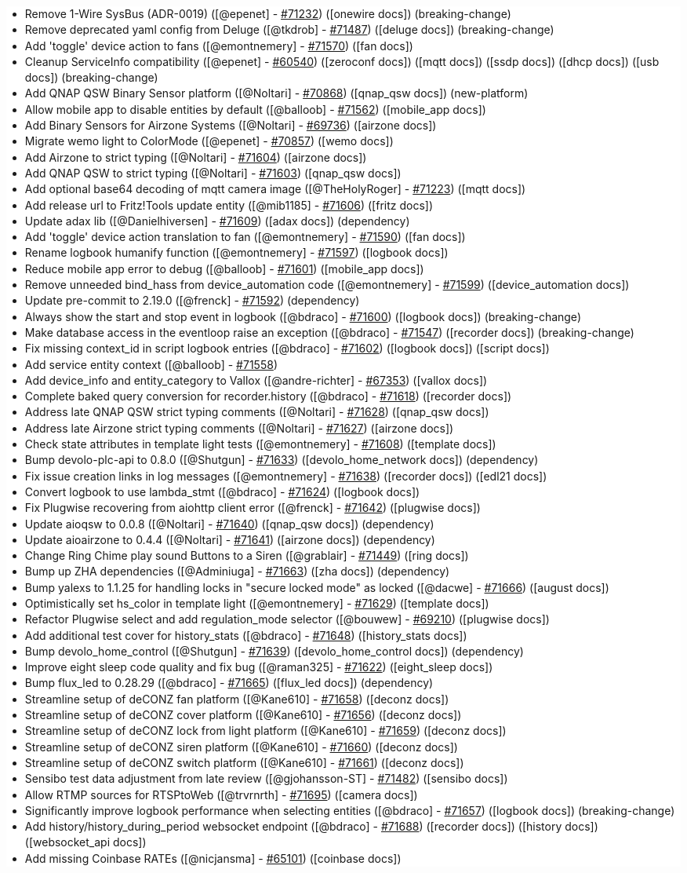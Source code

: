 - Remove 1-Wire SysBus (ADR-0019) ([@epenet] - [#71232]) ([onewire docs]) (breaking-change)
- Remove deprecated yaml config from Deluge ([@tkdrob] - [#71487]) ([deluge docs]) (breaking-change)
- Add 'toggle' device action to fans ([@emontnemery] - [#71570]) ([fan docs])
- Cleanup ServiceInfo compatibility ([@epenet] - [#60540]) ([zeroconf docs]) ([mqtt docs]) ([ssdp docs]) ([dhcp docs]) ([usb docs]) (breaking-change)
- Add QNAP QSW Binary Sensor platform ([@Noltari] - [#70868]) ([qnap_qsw docs]) (new-platform)
- Allow mobile app to disable entities by default ([@balloob] - [#71562]) ([mobile_app docs])
- Add Binary Sensors for Airzone Systems ([@Noltari] - [#69736]) ([airzone docs])
- Migrate wemo light to ColorMode ([@epenet] - [#70857]) ([wemo docs])
- Add Airzone to strict typing ([@Noltari] - [#71604]) ([airzone docs])
- Add QNAP QSW to strict typing ([@Noltari] - [#71603]) ([qnap_qsw docs])
- Add optional base64 decoding of mqtt camera image ([@TheHolyRoger] - [#71223]) ([mqtt docs])
- Add release url to Fritz!Tools update entity ([@mib1185] - [#71606]) ([fritz docs])
- Update adax lib ([@Danielhiversen] - [#71609]) ([adax docs]) (dependency)
- Add 'toggle' device action translation to fan ([@emontnemery] - [#71590]) ([fan docs])
- Rename logbook humanify function ([@emontnemery] - [#71597]) ([logbook docs])
- Reduce mobile app error to debug ([@balloob] - [#71601]) ([mobile_app docs])
- Remove unneeded bind_hass from device_automation code ([@emontnemery] - [#71599]) ([device_automation docs])
- Update pre-commit to 2.19.0 ([@frenck] - [#71592]) (dependency)
- Always show the start and stop event in logbook ([@bdraco] - [#71600]) ([logbook docs]) (breaking-change)
- Make database access in the eventloop raise an exception ([@bdraco] - [#71547]) ([recorder docs]) (breaking-change)
- Fix missing context_id in script logbook entries ([@bdraco] - [#71602]) ([logbook docs]) ([script docs])
- Add service entity context ([@balloob] - [#71558])
- Add device_info and entity_category to Vallox ([@andre-richter] - [#67353]) ([vallox docs])
- Complete baked query conversion for recorder.history ([@bdraco] - [#71618]) ([recorder docs])
- Address late QNAP QSW strict typing comments ([@Noltari] - [#71628]) ([qnap_qsw docs])
- Address late Airzone strict typing comments ([@Noltari] - [#71627]) ([airzone docs])
- Check state attributes in template light tests ([@emontnemery] - [#71608]) ([template docs])
- Bump devolo-plc-api to 0.8.0 ([@Shutgun] - [#71633]) ([devolo_home_network docs]) (dependency)
- Fix issue creation links in log messages ([@emontnemery] - [#71638]) ([recorder docs]) ([edl21 docs])
- Convert logbook to use lambda_stmt ([@bdraco] - [#71624]) ([logbook docs])
- Fix Plugwise recovering from aiohttp client error ([@frenck] - [#71642]) ([plugwise docs])
- Update aioqsw to 0.0.8 ([@Noltari] - [#71640]) ([qnap_qsw docs]) (dependency)
- Update aioairzone to 0.4.4 ([@Noltari] - [#71641]) ([airzone docs]) (dependency)
- Change Ring Chime play sound Buttons to a Siren ([@grablair] - [#71449]) ([ring docs])
- Bump up ZHA dependencies ([@Adminiuga] - [#71663]) ([zha docs]) (dependency)
- Bump yalexs to 1.1.25 for handling locks in "secure locked mode" as locked ([@dacwe] - [#71666]) ([august docs])
- Optimistically set hs_color in template light ([@emontnemery] - [#71629]) ([template docs])
- Refactor Plugwise select and add regulation_mode selector ([@bouwew] - [#69210]) ([plugwise docs])
- Add additional test cover for history_stats ([@bdraco] - [#71648]) ([history_stats docs])
- Bump devolo_home_control ([@Shutgun] - [#71639]) ([devolo_home_control docs]) (dependency)
- Improve eight sleep code quality and fix bug ([@raman325] - [#71622]) ([eight_sleep docs])
- Bump flux_led to 0.28.29 ([@bdraco] - [#71665]) ([flux_led docs]) (dependency)
- Streamline setup of deCONZ fan platform ([@Kane610] - [#71658]) ([deconz docs])
- Streamline setup of deCONZ cover platform ([@Kane610] - [#71656]) ([deconz docs])
- Streamline setup of deCONZ lock from light platform ([@Kane610] - [#71659]) ([deconz docs])
- Streamline setup of deCONZ siren platform ([@Kane610] - [#71660]) ([deconz docs])
- Streamline setup of deCONZ switch platform ([@Kane610] - [#71661]) ([deconz docs])
- Sensibo test data adjustment from late review ([@gjohansson-ST] - [#71482]) ([sensibo docs])
- Allow RTMP sources for RTSPtoWeb ([@trvrnrth] - [#71695]) ([camera docs])
- Significantly improve logbook performance when selecting entities ([@bdraco] - [#71657]) ([logbook docs]) (breaking-change)
- Add history/history_during_period websocket endpoint ([@bdraco] - [#71688]) ([recorder docs]) ([history docs]) ([websocket_api docs])
- Add missing Coinbase RATEs ([@nicjansma] - [#65101]) ([coinbase docs])

[#50284]: https://github.com/home-assistant/core/pull/50284
[#54266]: https://github.com/home-assistant/core/pull/54266
[#56094]: https://github.com/home-assistant/core/pull/56094
[#60301]: https://github.com/home-assistant/core/pull/60301
[#60540]: https://github.com/home-assistant/core/pull/60540
[#62458]: https://github.com/home-assistant/core/pull/62458
[#62631]: https://github.com/home-assistant/core/pull/62631
[#65090]: https://github.com/home-assistant/core/pull/65090
[#65101]: https://github.com/home-assistant/core/pull/65101
[#65446]: https://github.com/home-assistant/core/pull/65446
[#66213]: https://github.com/home-assistant/core/pull/66213
[#66458]: https://github.com/home-assistant/core/pull/66458
[#67353]: https://github.com/home-assistant/core/pull/67353
[#67817]: https://github.com/home-assistant/core/pull/67817
[#68304]: https://github.com/home-assistant/core/pull/68304
[#68320]: https://github.com/home-assistant/core/pull/68320
[#68577]: https://github.com/home-assistant/core/pull/68577
[#69102]: https://github.com/home-assistant/core/pull/69102
[#69115]: https://github.com/home-assistant/core/pull/69115
[#69148]: https://github.com/home-assistant/core/pull/69148
[#69167]: https://github.com/home-assistant/core/pull/69167
[#69171]: https://github.com/home-assistant/core/pull/69171
[#69191]: https://github.com/home-assistant/core/pull/69191
[#69210]: https://github.com/home-assistant/core/pull/69210
[#69212]: https://github.com/home-assistant/core/pull/69212
[#69275]: https://github.com/home-assistant/core/pull/69275
[#69301]: https://github.com/home-assistant/core/pull/69301
[#69420]: https://github.com/home-assistant/core/pull/69420
[#69430]: https://github.com/home-assistant/core/pull/69430
[#69576]: https://github.com/home-assistant/core/pull/69576
[#69589]: https://github.com/home-assistant/core/pull/69589
[#69716]: https://github.com/home-assistant/core/pull/69716
[#69736]: https://github.com/home-assistant/core/pull/69736
[#69748]: https://github.com/home-assistant/core/pull/69748
[#69755]: https://github.com/home-assistant/core/pull/69755
[#69880]: https://github.com/home-assistant/core/pull/69880
[#69895]: https://github.com/home-assistant/core/pull/69895
[#70165]: https://github.com/home-assistant/core/pull/70165
[#70177]: https://github.com/home-assistant/core/pull/70177
[#70375]: https://github.com/home-assistant/core/pull/70375
[#70377]: https://github.com/home-assistant/core/pull/70377
[#70478]: https://github.com/home-assistant/core/pull/70478
[#70597]: https://github.com/home-assistant/core/pull/70597
[#70696]: https://github.com/home-assistant/core/pull/70696
[#70714]: https://github.com/home-assistant/core/pull/70714
[#70760]: https://github.com/home-assistant/core/pull/70760
[#70775]: https://github.com/home-assistant/core/pull/70775
[#70810]: https://github.com/home-assistant/core/pull/70810
[#70843]: https://github.com/home-assistant/core/pull/70843
[#70846]: https://github.com/home-assistant/core/pull/70846
[#70857]: https://github.com/home-assistant/core/pull/70857
[#70861]: https://github.com/home-assistant/core/pull/70861
[#70868]: https://github.com/home-assistant/core/pull/70868
[#70871]: https://github.com/home-assistant/core/pull/70871
[#70888]: https://github.com/home-assistant/core/pull/70888
[#70890]: https://github.com/home-assistant/core/pull/70890
[#70891]: https://github.com/home-assistant/core/pull/70891
[#70892]: https://github.com/home-assistant/core/pull/70892
[#70893]: https://github.com/home-assistant/core/pull/70893
[#70894]: https://github.com/home-assistant/core/pull/70894
[#70899]: https://github.com/home-assistant/core/pull/70899
[#70912]: https://github.com/home-assistant/core/pull/70912
[#70913]: https://github.com/home-assistant/core/pull/70913
[#70914]: https://github.com/home-assistant/core/pull/70914
[#70919]: https://github.com/home-assistant/core/pull/70919
[#70931]: https://github.com/home-assistant/core/pull/70931
[#70941]: https://github.com/home-assistant/core/pull/70941
[#70942]: https://github.com/home-assistant/core/pull/70942
[#70944]: https://github.com/home-assistant/core/pull/70944
[#70948]: https://github.com/home-assistant/core/pull/70948
[#70962]: https://github.com/home-assistant/core/pull/70962
[#70963]: https://github.com/home-assistant/core/pull/70963
[#70965]: https://github.com/home-assistant/core/pull/70965
[#70966]: https://github.com/home-assistant/core/pull/70966
[#70967]: https://github.com/home-assistant/core/pull/70967
[#70975]: https://github.com/home-assistant/core/pull/70975
[#70976]: https://github.com/home-assistant/core/pull/70976
[#70977]: https://github.com/home-assistant/core/pull/70977
[#70978]: https://github.com/home-assistant/core/pull/70978
[#70979]: https://github.com/home-assistant/core/pull/70979
[#70980]: https://github.com/home-assistant/core/pull/70980
[#70986]: https://github.com/home-assistant/core/pull/70986
[#70987]: https://github.com/home-assistant/core/pull/70987
[#70988]: https://github.com/home-assistant/core/pull/70988
[#70989]: https://github.com/home-assistant/core/pull/70989
[#70990]: https://github.com/home-assistant/core/pull/70990
[#70991]: https://github.com/home-assistant/core/pull/70991
[#70992]: https://github.com/home-assistant/core/pull/70992
[#70993]: https://github.com/home-assistant/core/pull/70993
[#70996]: https://github.com/home-assistant/core/pull/70996
[#71002]: https://github.com/home-assistant/core/pull/71002
[#71004]: https://github.com/home-assistant/core/pull/71004
[#71012]: https://github.com/home-assistant/core/pull/71012
[#71013]: https://github.com/home-assistant/core/pull/71013
[#71023]: https://github.com/home-assistant/core/pull/71023
[#71036]: https://github.com/home-assistant/core/pull/71036
[#71041]: https://github.com/home-assistant/core/pull/71041
[#71044]: https://github.com/home-assistant/core/pull/71044
[#71045]: https://github.com/home-assistant/core/pull/71045
[#71055]: https://github.com/home-assistant/core/pull/71055
[#71056]: https://github.com/home-assistant/core/pull/71056
[#71057]: https://github.com/home-assistant/core/pull/71057
[#71058]: https://github.com/home-assistant/core/pull/71058
[#71059]: https://github.com/home-assistant/core/pull/71059
[#71060]: https://github.com/home-assistant/core/pull/71060
[#71061]: https://github.com/home-assistant/core/pull/71061
[#71069]: https://github.com/home-assistant/core/pull/71069
[#71072]: https://github.com/home-assistant/core/pull/71072
[#71080]: https://github.com/home-assistant/core/pull/71080
[#71086]: https://github.com/home-assistant/core/pull/71086
[#71087]: https://github.com/home-assistant/core/pull/71087
[#71102]: https://github.com/home-assistant/core/pull/71102
[#71119]: https://github.com/home-assistant/core/pull/71119
[#71122]: https://github.com/home-assistant/core/pull/71122
[#71125]: https://github.com/home-assistant/core/pull/71125
[#71129]: https://github.com/home-assistant/core/pull/71129
[#71131]: https://github.com/home-assistant/core/pull/71131
[#71135]: https://github.com/home-assistant/core/pull/71135
[#71137]: https://github.com/home-assistant/core/pull/71137
[#71148]: https://github.com/home-assistant/core/pull/71148
[#71149]: https://github.com/home-assistant/core/pull/71149
[#71158]: https://github.com/home-assistant/core/pull/71158
[#71163]: https://github.com/home-assistant/core/pull/71163
[#71165]: https://github.com/home-assistant/core/pull/71165
[#71168]: https://github.com/home-assistant/core/pull/71168
[#71175]: https://github.com/home-assistant/core/pull/71175
[#71201]: https://github.com/home-assistant/core/pull/71201
[#71204]: https://github.com/home-assistant/core/pull/71204
[#71206]: https://github.com/home-assistant/core/pull/71206
[#71215]: https://github.com/home-assistant/core/pull/71215
[#71219]: https://github.com/home-assistant/core/pull/71219
[#71222]: https://github.com/home-assistant/core/pull/71222
[#71223]: https://github.com/home-assistant/core/pull/71223
[#71224]: https://github.com/home-assistant/core/pull/71224
[#71225]: https://github.com/home-assistant/core/pull/71225
[#71226]: https://github.com/home-assistant/core/pull/71226
[#71232]: https://github.com/home-assistant/core/pull/71232
[#71247]: https://github.com/home-assistant/core/pull/71247
[#71248]: https://github.com/home-assistant/core/pull/71248
[#71249]: https://github.com/home-assistant/core/pull/71249
[#71254]: https://github.com/home-assistant/core/pull/71254
[#71256]: https://github.com/home-assistant/core/pull/71256
[#71260]: https://github.com/home-assistant/core/pull/71260
[#71266]: https://github.com/home-assistant/core/pull/71266
[#71274]: https://github.com/home-assistant/core/pull/71274
[#71279]: https://github.com/home-assistant/core/pull/71279
[#71280]: https://github.com/home-assistant/core/pull/71280
[#71281]: https://github.com/home-assistant/core/pull/71281
[#71295]: https://github.com/home-assistant/core/pull/71295
[#71331]: https://github.com/home-assistant/core/pull/71331
[#71333]: https://github.com/home-assistant/core/pull/71333
[#71343]: https://github.com/home-assistant/core/pull/71343
[#71345]: https://github.com/home-assistant/core/pull/71345
[#71359]: https://github.com/home-assistant/core/pull/71359
[#71362]: https://github.com/home-assistant/core/pull/71362
[#71364]: https://github.com/home-assistant/core/pull/71364
[#71370]: https://github.com/home-assistant/core/pull/71370
[#71372]: https://github.com/home-assistant/core/pull/71372
[#71385]: https://github.com/home-assistant/core/pull/71385
[#71393]: https://github.com/home-assistant/core/pull/71393
[#71406]: https://github.com/home-assistant/core/pull/71406
[#71407]: https://github.com/home-assistant/core/pull/71407
[#71408]: https://github.com/home-assistant/core/pull/71408
[#71410]: https://github.com/home-assistant/core/pull/71410
[#71415]: https://github.com/home-assistant/core/pull/71415
[#71447]: https://github.com/home-assistant/core/pull/71447
[#71449]: https://github.com/home-assistant/core/pull/71449
[#71463]: https://github.com/home-assistant/core/pull/71463
[#71467]: https://github.com/home-assistant/core/pull/71467
[#71474]: https://github.com/home-assistant/core/pull/71474
[#71479]: https://github.com/home-assistant/core/pull/71479
[#71482]: https://github.com/home-assistant/core/pull/71482
[#71484]: https://github.com/home-assistant/core/pull/71484
[#71487]: https://github.com/home-assistant/core/pull/71487
[#71488]: https://github.com/home-assistant/core/pull/71488
[#71492]: https://github.com/home-assistant/core/pull/71492
[#71497]: https://github.com/home-assistant/core/pull/71497
[#71498]: https://github.com/home-assistant/core/pull/71498
[#71506]: https://github.com/home-assistant/core/pull/71506
[#71508]: https://github.com/home-assistant/core/pull/71508
[#71509]: https://github.com/home-assistant/core/pull/71509
[#71512]: https://github.com/home-assistant/core/pull/71512
[#71513]: https://github.com/home-assistant/core/pull/71513
[#71515]: https://github.com/home-assistant/core/pull/71515
[#71516]: https://github.com/home-assistant/core/pull/71516
[#71517]: https://github.com/home-assistant/core/pull/71517
[#71532]: https://github.com/home-assistant/core/pull/71532
[#71537]: https://github.com/home-assistant/core/pull/71537
[#71538]: https://github.com/home-assistant/core/pull/71538
[#71539]: https://github.com/home-assistant/core/pull/71539
[#71544]: https://github.com/home-assistant/core/pull/71544
[#71547]: https://github.com/home-assistant/core/pull/71547
[#71553]: https://github.com/home-assistant/core/pull/71553
[#71556]: https://github.com/home-assistant/core/pull/71556
[#71557]: https://github.com/home-assistant/core/pull/71557
[#71558]: https://github.com/home-assistant/core/pull/71558
[#71561]: https://github.com/home-assistant/core/pull/71561
[#71562]: https://github.com/home-assistant/core/pull/71562
[#71570]: https://github.com/home-assistant/core/pull/71570
[#71576]: https://github.com/home-assistant/core/pull/71576
[#71579]: https://github.com/home-assistant/core/pull/71579
[#71582]: https://github.com/home-assistant/core/pull/71582
[#71590]: https://github.com/home-assistant/core/pull/71590
[#71592]: https://github.com/home-assistant/core/pull/71592
[#71597]: https://github.com/home-assistant/core/pull/71597
[#71599]: https://github.com/home-assistant/core/pull/71599
[#71600]: https://github.com/home-assistant/core/pull/71600
[#71601]: https://github.com/home-assistant/core/pull/71601
[#71602]: https://github.com/home-assistant/core/pull/71602
[#71603]: https://github.com/home-assistant/core/pull/71603
[#71604]: https://github.com/home-assistant/core/pull/71604
[#71606]: https://github.com/home-assistant/core/pull/71606
[#71608]: https://github.com/home-assistant/core/pull/71608
[#71609]: https://github.com/home-assistant/core/pull/71609
[#71615]: https://github.com/home-assistant/core/pull/71615
[#71618]: https://github.com/home-assistant/core/pull/71618
[#71622]: https://github.com/home-assistant/core/pull/71622
[#71624]: https://github.com/home-assistant/core/pull/71624
[#71626]: https://github.com/home-assistant/core/pull/71626
[#71627]: https://github.com/home-assistant/core/pull/71627
[#71628]: https://github.com/home-assistant/core/pull/71628
[#71629]: https://github.com/home-assistant/core/pull/71629
[#71633]: https://github.com/home-assistant/core/pull/71633
[#71637]: https://github.com/home-assistant/core/pull/71637
[#71638]: https://github.com/home-assistant/core/pull/71638
[#71639]: https://github.com/home-assistant/core/pull/71639
[#71640]: https://github.com/home-assistant/core/pull/71640
[#71641]: https://github.com/home-assistant/core/pull/71641
[#71642]: https://github.com/home-assistant/core/pull/71642
[#71648]: https://github.com/home-assistant/core/pull/71648
[#71653]: https://github.com/home-assistant/core/pull/71653
[#71656]: https://github.com/home-assistant/core/pull/71656
[#71657]: https://github.com/home-assistant/core/pull/71657
[#71658]: https://github.com/home-assistant/core/pull/71658
[#71659]: https://github.com/home-assistant/core/pull/71659
[#71660]: https://github.com/home-assistant/core/pull/71660
[#71661]: https://github.com/home-assistant/core/pull/71661
[#71662]: https://github.com/home-assistant/core/pull/71662
[#71663]: https://github.com/home-assistant/core/pull/71663
[#71665]: https://github.com/home-assistant/core/pull/71665
[#71666]: https://github.com/home-assistant/core/pull/71666
[#71667]: https://github.com/home-assistant/core/pull/71667
[#71676]: https://github.com/home-assistant/core/pull/71676
[#71677]: https://github.com/home-assistant/core/pull/71677
[#71687]: https://github.com/home-assistant/core/pull/71687
[#71688]: https://github.com/home-assistant/core/pull/71688
[#71692]: https://github.com/home-assistant/core/pull/71692
[#71693]: https://github.com/home-assistant/core/pull/71693
[#71694]: https://github.com/home-assistant/core/pull/71694
[#71695]: https://github.com/home-assistant/core/pull/71695
[#71696]: https://github.com/home-assistant/core/pull/71696
[#71700]: https://github.com/home-assistant/core/pull/71700
[#71705]: https://github.com/home-assistant/core/pull/71705
[#71706]: https://github.com/home-assistant/core/pull/71706
[#71707]: https://github.com/home-assistant/core/pull/71707
[#71708]: https://github.com/home-assistant/core/pull/71708
[#71710]: https://github.com/home-assistant/core/pull/71710
[#71713]: https://github.com/home-assistant/core/pull/71713
[#71716]: https://github.com/home-assistant/core/pull/71716
[#71717]: https://github.com/home-assistant/core/pull/71717
[#71719]: https://github.com/home-assistant/core/pull/71719
[#71720]: https://github.com/home-assistant/core/pull/71720
[#71721]: https://github.com/home-assistant/core/pull/71721
[#71723]: https://github.com/home-assistant/core/pull/71723
[#71726]: https://github.com/home-assistant/core/pull/71726
[#71727]: https://github.com/home-assistant/core/pull/71727
[#71728]: https://github.com/home-assistant/core/pull/71728
[#71729]: https://github.com/home-assistant/core/pull/71729
[#71730]: https://github.com/home-assistant/core/pull/71730
[#71731]: https://github.com/home-assistant/core/pull/71731
[#71732]: https://github.com/home-assistant/core/pull/71732
[#71734]: https://github.com/home-assistant/core/pull/71734
[#71735]: https://github.com/home-assistant/core/pull/71735
[#71738]: https://github.com/home-assistant/core/pull/71738
[#71743]: https://github.com/home-assistant/core/pull/71743
[#71744]: https://github.com/home-assistant/core/pull/71744
[#71746]: https://github.com/home-assistant/core/pull/71746
[#71748]: https://github.com/home-assistant/core/pull/71748
[#71749]: https://github.com/home-assistant/core/pull/71749
[#71755]: https://github.com/home-assistant/core/pull/71755
[#71756]: https://github.com/home-assistant/core/pull/71756
[#71760]: https://github.com/home-assistant/core/pull/71760
[#71764]: https://github.com/home-assistant/core/pull/71764
[#71766]: https://github.com/home-assistant/core/pull/71766
[#71768]: https://github.com/home-assistant/core/pull/71768
[#71772]: https://github.com/home-assistant/core/pull/71772
[#71774]: https://github.com/home-assistant/core/pull/71774
[#71775]: https://github.com/home-assistant/core/pull/71775
[#71777]: https://github.com/home-assistant/core/pull/71777
[#71778]: https://github.com/home-assistant/core/pull/71778
[#71780]: https://github.com/home-assistant/core/pull/71780
[#71781]: https://github.com/home-assistant/core/pull/71781
[#71784]: https://github.com/home-assistant/core/pull/71784
[#71789]: https://github.com/home-assistant/core/pull/71789
[#71790]: https://github.com/home-assistant/core/pull/71790
[#71792]: https://github.com/home-assistant/core/pull/71792
[#71793]: https://github.com/home-assistant/core/pull/71793
[#71795]: https://github.com/home-assistant/core/pull/71795
[#71796]: https://github.com/home-assistant/core/pull/71796
[#71797]: https://github.com/home-assistant/core/pull/71797
[#71798]: https://github.com/home-assistant/core/pull/71798
[#71799]: https://github.com/home-assistant/core/pull/71799
[#71800]: https://github.com/home-assistant/core/pull/71800
[#71801]: https://github.com/home-assistant/core/pull/71801
[#71804]: https://github.com/home-assistant/core/pull/71804
[#71805]: https://github.com/home-assistant/core/pull/71805
[#71806]: https://github.com/home-assistant/core/pull/71806
[#71808]: https://github.com/home-assistant/core/pull/71808
[#71809]: https://github.com/home-assistant/core/pull/71809
[#71813]: https://github.com/home-assistant/core/pull/71813
[#71814]: https://github.com/home-assistant/core/pull/71814
[#71815]: https://github.com/home-assistant/core/pull/71815
[#71818]: https://github.com/home-assistant/core/pull/71818
[#71820]: https://github.com/home-assistant/core/pull/71820
[#71825]: https://github.com/home-assistant/core/pull/71825
[#71827]: https://github.com/home-assistant/core/pull/71827
[#71829]: https://github.com/home-assistant/core/pull/71829
[#71830]: https://github.com/home-assistant/core/pull/71830
[#71837]: https://github.com/home-assistant/core/pull/71837
[#71838]: https://github.com/home-assistant/core/pull/71838
[#71839]: https://github.com/home-assistant/core/pull/71839
[#71840]: https://github.com/home-assistant/core/pull/71840
[#71843]: https://github.com/home-assistant/core/pull/71843
[#71845]: https://github.com/home-assistant/core/pull/71845
[#71852]: https://github.com/home-assistant/core/pull/71852
[#71854]: https://github.com/home-assistant/core/pull/71854
[#71856]: https://github.com/home-assistant/core/pull/71856
[#71859]: https://github.com/home-assistant/core/pull/71859
[#71864]: https://github.com/home-assistant/core/pull/71864
[#71865]: https://github.com/home-assistant/core/pull/71865
[#71868]: https://github.com/home-assistant/core/pull/71868
[#71870]: https://github.com/home-assistant/core/pull/71870
[#71871]: https://github.com/home-assistant/core/pull/71871
[#71873]: https://github.com/home-assistant/core/pull/71873
[#71874]: https://github.com/home-assistant/core/pull/71874
[#71877]: https://github.com/home-assistant/core/pull/71877
[#71880]: https://github.com/home-assistant/core/pull/71880
[#71881]: https://github.com/home-assistant/core/pull/71881
[#71882]: https://github.com/home-assistant/core/pull/71882
[#71883]: https://github.com/home-assistant/core/pull/71883
[#71884]: https://github.com/home-assistant/core/pull/71884
[#71886]: https://github.com/home-assistant/core/pull/71886
[#71887]: https://github.com/home-assistant/core/pull/71887
[#71895]: https://github.com/home-assistant/core/pull/71895
[#71898]: https://github.com/home-assistant/core/pull/71898
[#71900]: https://github.com/home-assistant/core/pull/71900
[#71903]: https://github.com/home-assistant/core/pull/71903
[#71905]: https://github.com/home-assistant/core/pull/71905
[#71908]: https://github.com/home-assistant/core/pull/71908
[#71909]: https://github.com/home-assistant/core/pull/71909
[#71910]: https://github.com/home-assistant/core/pull/71910
[#71911]: https://github.com/home-assistant/core/pull/71911
[#71913]: https://github.com/home-assistant/core/pull/71913
[#71916]: https://github.com/home-assistant/core/pull/71916
[#71924]: https://github.com/home-assistant/core/pull/71924
[#71927]: https://github.com/home-assistant/core/pull/71927
[#71928]: https://github.com/home-assistant/core/pull/71928
[#71930]: https://github.com/home-assistant/core/pull/71930
[#71933]: https://github.com/home-assistant/core/pull/71933
[#71934]: https://github.com/home-assistant/core/pull/71934
[#71938]: https://github.com/home-assistant/core/pull/71938
[#71939]: https://github.com/home-assistant/core/pull/71939
[#71940]: https://github.com/home-assistant/core/pull/71940
[#71941]: https://github.com/home-assistant/core/pull/71941
[#71942]: https://github.com/home-assistant/core/pull/71942
[#71946]: https://github.com/home-assistant/core/pull/71946
[#71947]: https://github.com/home-assistant/core/pull/71947
[#71948]: https://github.com/home-assistant/core/pull/71948
[#71953]: https://github.com/home-assistant/core/pull/71953
[#71954]: https://github.com/home-assistant/core/pull/71954
[#71960]: https://github.com/home-assistant/core/pull/71960
[#71964]: https://github.com/home-assistant/core/pull/71964
[#71967]: https://github.com/home-assistant/core/pull/71967
[#71969]: https://github.com/home-assistant/core/pull/71969
[#71970]: https://github.com/home-assistant/core/pull/71970
[#71971]: https://github.com/home-assistant/core/pull/71971
[#71973]: https://github.com/home-assistant/core/pull/71973
[#71975]: https://github.com/home-assistant/core/pull/71975
[#71979]: https://github.com/home-assistant/core/pull/71979
[#71982]: https://github.com/home-assistant/core/pull/71982
[#71983]: https://github.com/home-assistant/core/pull/71983
[#71984]: https://github.com/home-assistant/core/pull/71984
[#71986]: https://github.com/home-assistant/core/pull/71986
[#71987]: https://github.com/home-assistant/core/pull/71987
[#71988]: https://github.com/home-assistant/core/pull/71988
[#71989]: https://github.com/home-assistant/core/pull/71989
[#71990]: https://github.com/home-assistant/core/pull/71990
[#71992]: https://github.com/home-assistant/core/pull/71992
[#71996]: https://github.com/home-assistant/core/pull/71996
[#72000]: https://github.com/home-assistant/core/pull/72000
[#72001]: https://github.com/home-assistant/core/pull/72001
[#72002]: https://github.com/home-assistant/core/pull/72002
[#72004]: https://github.com/home-assistant/core/pull/72004
[#72005]: https://github.com/home-assistant/core/pull/72005
[#72006]: https://github.com/home-assistant/core/pull/72006
[#72009]: https://github.com/home-assistant/core/pull/72009
[#72011]: https://github.com/home-assistant/core/pull/72011
[#72012]: https://github.com/home-assistant/core/pull/72012
[#72013]: https://github.com/home-assistant/core/pull/72013
[#72014]: https://github.com/home-assistant/core/pull/72014
[#72015]: https://github.com/home-assistant/core/pull/72015
[#72016]: https://github.com/home-assistant/core/pull/72016
[#72017]: https://github.com/home-assistant/core/pull/72017
[#72018]: https://github.com/home-assistant/core/pull/72018
[#72019]: https://github.com/home-assistant/core/pull/72019
[#72021]: https://github.com/home-assistant/core/pull/72021
[#72024]: https://github.com/home-assistant/core/pull/72024
[#72025]: https://github.com/home-assistant/core/pull/72025
[#72026]: https://github.com/home-assistant/core/pull/72026
[#72028]: https://github.com/home-assistant/core/pull/72028
[#72031]: https://github.com/home-assistant/core/pull/72031
[#72032]: https://github.com/home-assistant/core/pull/72032
[#72039]: https://github.com/home-assistant/core/pull/72039
[#72040]: https://github.com/home-assistant/core/pull/72040
[#72043]: https://github.com/home-assistant/core/pull/72043
[#72047]: https://github.com/home-assistant/core/pull/72047
[#72049]: https://github.com/home-assistant/core/pull/72049
[#72051]: https://github.com/home-assistant/core/pull/72051
[#72052]: https://github.com/home-assistant/core/pull/72052
[#72053]: https://github.com/home-assistant/core/pull/72053
[#72059]: https://github.com/home-assistant/core/pull/72059
[#72060]: https://github.com/home-assistant/core/pull/72060
[#72061]: https://github.com/home-assistant/core/pull/72061
[#72062]: https://github.com/home-assistant/core/pull/72062
[#72063]: https://github.com/home-assistant/core/pull/72063
[#72064]: https://github.com/home-assistant/core/pull/72064
[#72065]: https://github.com/home-assistant/core/pull/72065
[#72066]: https://github.com/home-assistant/core/pull/72066
[#72067]: https://github.com/home-assistant/core/pull/72067
[#72068]: https://github.com/home-assistant/core/pull/72068
